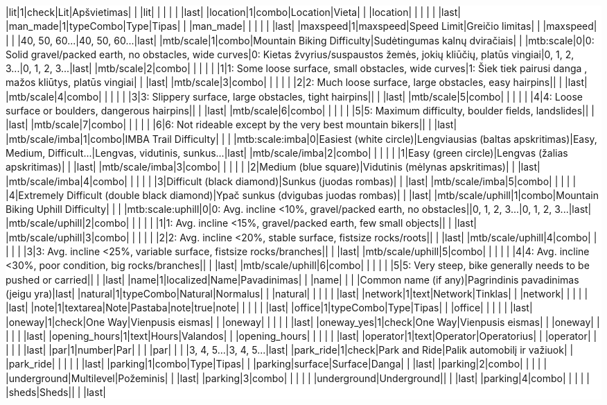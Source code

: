 |lit|1|check|Lit|Apšvietimas| | |lit| | | | | |last|
|location|1|combo|Location|Vieta| | |location| | | | | |last|
|man_made|1|typeCombo|Type|Tipas| | |man_made| | | | | |last|
|maxspeed|1|maxspeed|Speed Limit|Greičio limitas| | |maxspeed| | | |40, 50, 60...|40, 50, 60...|last|
|mtb/scale|1|combo|Mountain Biking Difficulty|Sudėtingumas kalnų dviračiais| | |mtb:scale|0|0: Solid gravel/packed earth, no obstacles, wide curves|0: Kietas žvyrius/suspaustos žemės, jokių kliūčių, platūs vingiai|0, 1, 2, 3...|0, 1, 2, 3...|last|
|mtb/scale|2|combo| | | | | |1|1: Some loose surface, small obstacles, wide curves|1: Šiek tiek pairusi danga , mažos kliūtys, platūs vingiai| | |last|
|mtb/scale|3|combo| | | | | |2|2: Much loose surface, large obstacles, easy hairpins|| | |last|
|mtb/scale|4|combo| | | | | |3|3: Slippery surface, large obstacles, tight hairpins|| | |last|
|mtb/scale|5|combo| | | | | |4|4: Loose surface or boulders, dangerous hairpins|| | |last|
|mtb/scale|6|combo| | | | | |5|5: Maximum difficulty, boulder fields, landslides|| | |last|
|mtb/scale|7|combo| | | | | |6|6: Not rideable except by the very best mountain bikers|| | |last|
|mtb/scale/imba|1|combo|IMBA Trail Difficulty| | | |mtb:scale:imba|0|Easiest (white circle)|Lengviausias (baltas apskritimas)|Easy, Medium, Difficult...|Lengvas, vidutinis, sunkus...|last|
|mtb/scale/imba|2|combo| | | | | |1|Easy (green circle)|Lengvas (žalias apskritimas)| | |last|
|mtb/scale/imba|3|combo| | | | | |2|Medium (blue square)|Vidutinis (mėlynas apskritimas)| | |last|
|mtb/scale/imba|4|combo| | | | | |3|Difficult (black diamond)|Sunkus (juodas rombas)| | |last|
|mtb/scale/imba|5|combo| | | | | |4|Extremely Difficult (double black diamond)|Ypač sunkus (dvigubas juodas rombas)| | |last|
|mtb/scale/uphill|1|combo|Mountain Biking Uphill Difficulty| | | |mtb:scale:uphill|0|0: Avg. incline <10%, gravel/packed earth, no obstacles||0, 1, 2, 3...|0, 1, 2, 3...|last|
|mtb/scale/uphill|2|combo| | | | | |1|1: Avg. incline <15%, gravel/packed earth, few small objects|| | |last|
|mtb/scale/uphill|3|combo| | | | | |2|2: Avg. incline <20%, stable surface, fistsize rocks/roots|| | |last|
|mtb/scale/uphill|4|combo| | | | | |3|3: Avg. incline <25%, variable surface, fistsize rocks/branches|| | |last|
|mtb/scale/uphill|5|combo| | | | | |4|4: Avg. incline <30%, poor condition, big rocks/branches|| | |last|
|mtb/scale/uphill|6|combo| | | | | |5|5: Very steep, bike generally needs to be pushed or carried|| | |last|
|name|1|localized|Name|Pavadinimas| | |name| | | |Common name (if any)|Pagrindinis pavadinimas (jeigu yra)|last|
|natural|1|typeCombo|Natural|Normalus| | |natural| | | | | |last|
|network|1|text|Network|Tinklas| | |network| | | | | |last|
|note|1|textarea|Note|Pastaba|note|true|note| | | | | |last|
|office|1|typeCombo|Type|Tipas| | |office| | | | | |last|
|oneway|1|check|One Way|Vienpusis eismas| | |oneway| | | | | |last|
|oneway_yes|1|check|One Way|Vienpusis eismas| | |oneway| | | | | |last|
|opening_hours|1|text|Hours|Valandos| | |opening_hours| | | | | |last|
|operator|1|text|Operator|Operatorius| | |operator| | | | | |last|
|par|1|number|Par| | | |par| | | |3, 4, 5...|3, 4, 5...|last|
|park_ride|1|check|Park and Ride|Palik automobilį ir važiuok| | |park_ride| | | | | |last|
|parking|1|combo|Type|Tipas| | |parking|surface|Surface|Danga| | |last|
|parking|2|combo| | | | | |underground|Multilevel|Požeminis| | |last|
|parking|3|combo| | | | | |underground|Underground|| | |last|
|parking|4|combo| | | | | |sheds|Sheds|| | |last|